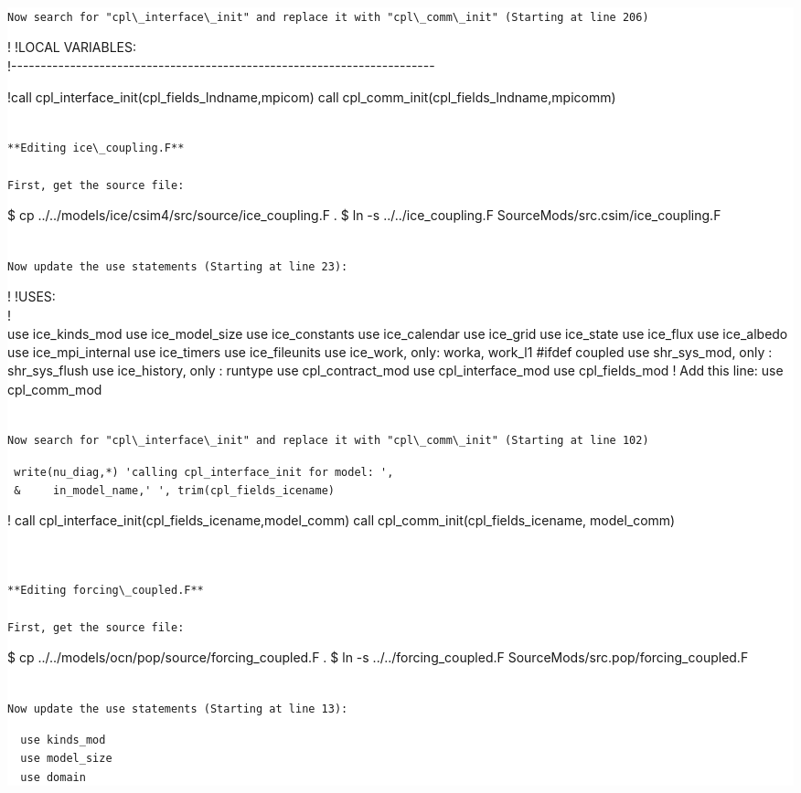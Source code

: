 ```
Now search for "cpl\_interface\_init" and replace it with "cpl\_comm\_init" (Starting at line 206)
```
! !LOCAL VARIABLES:                                                                             
!------------------------------------------------------------------------                       

   !call cpl_interface_init(cpl_fields_lndname,mpicom)
   call cpl_comm_init(cpl_fields_lndname,mpicomm)
```

**Editing ice\_coupling.F**

First, get the source file:
```
$ cp ../../models/ice/csim4/src/source/ice_coupling.F .
$ ln -s ../../ice_coupling.F SourceMods/src.csim/ice_coupling.F
```

Now update the use statements (Starting at line 23):
```
! !USES:                                                                                        
!                                                                                               
      use ice_kinds_mod
      use ice_model_size
      use ice_constants
      use ice_calendar
      use ice_grid
      use ice_state
      use ice_flux
      use ice_albedo
      use ice_mpi_internal
      use ice_timers
      use ice_fileunits
      use ice_work, only: worka, work_l1
#ifdef coupled
      use shr_sys_mod, only : shr_sys_flush
      use ice_history, only : runtype
      use cpl_contract_mod
      use cpl_interface_mod
      use cpl_fields_mod
      ! Add this line:
      use cpl_comm_mod
```

Now search for "cpl\_interface\_init" and replace it with "cpl\_comm\_init" (Starting at line 102)
```
     write(nu_diag,*) 'calling cpl_interface_init for model: ',
     &     in_model_name,' ', trim(cpl_fields_icename)

!      call cpl_interface_init(cpl_fields_icename,model_comm)
     call cpl_comm_init(cpl_fields_icename, model_comm)
```


**Editing forcing\_coupled.F**

First, get the source file:
```
$ cp ../../models/ocn/pop/source/forcing_coupled.F .
$ ln -s ../../forcing_coupled.F SourceMods/src.pop/forcing_coupled.F
```

Now update the use statements (Starting at line 13):
```
      use kinds_mod
      use model_size
      use domain